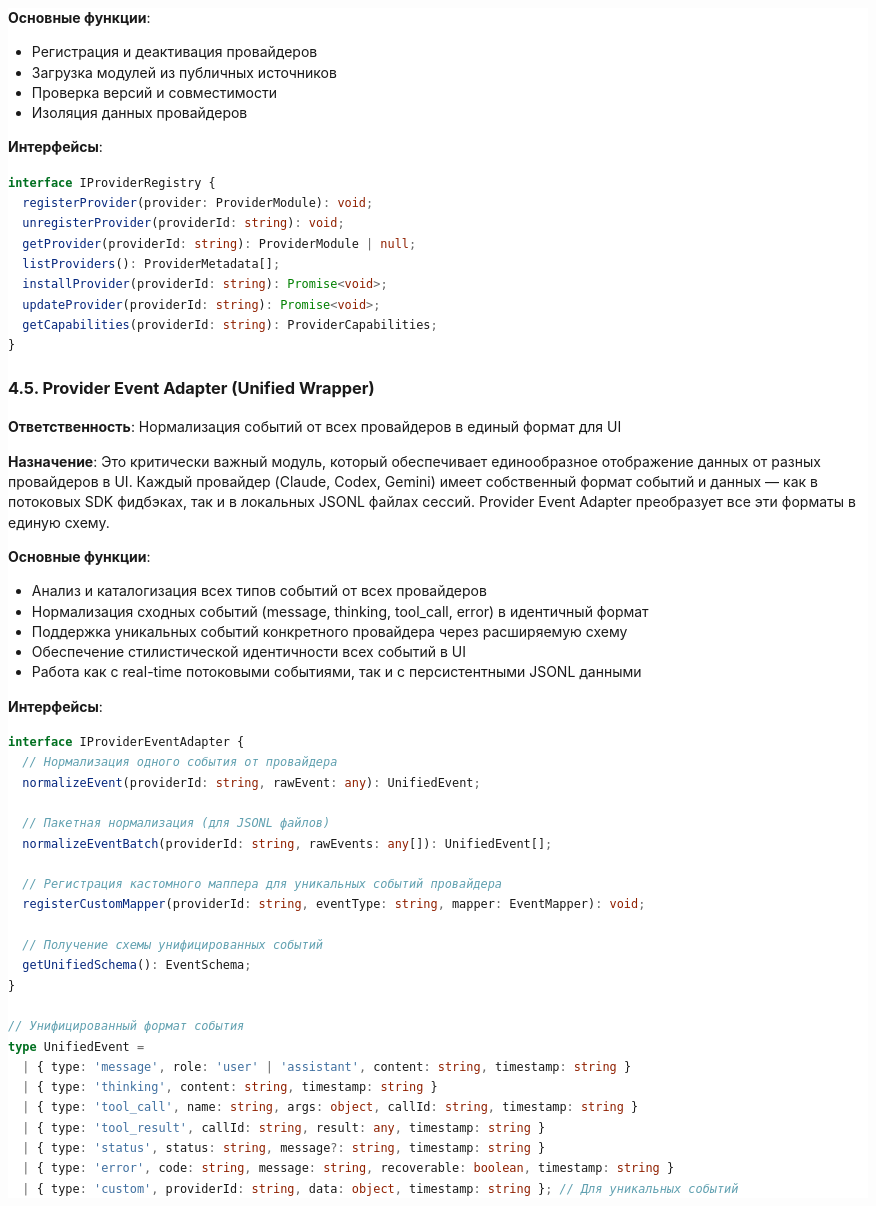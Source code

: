 **Основные функции**:
- Регистрация и деактивация провайдеров
- Загрузка модулей из публичных источников
- Проверка версий и совместимости
- Изоляция данных провайдеров

**Интерфейсы**:
```typescript
interface IProviderRegistry {
  registerProvider(provider: ProviderModule): void;
  unregisterProvider(providerId: string): void;
  getProvider(providerId: string): ProviderModule | null;
  listProviders(): ProviderMetadata[];
  installProvider(providerId: string): Promise<void>;
  updateProvider(providerId: string): Promise<void>;
  getCapabilities(providerId: string): ProviderCapabilities;
}
```

### 4.5. Provider Event Adapter (Unified Wrapper)
**Ответственность**: Нормализация событий от всех провайдеров в единый формат для UI

**Назначение**:
Это критически важный модуль, который обеспечивает единообразное отображение данных от разных провайдеров в UI. Каждый провайдер (Claude, Codex, Gemini) имеет собственный формат событий и данных — как в потоковых SDK фидбэках, так и в локальных JSONL файлах сессий. Provider Event Adapter преобразует все эти форматы в единую схему.

**Основные функции**:
- Анализ и каталогизация всех типов событий от всех провайдеров
- Нормализация сходных событий (message, thinking, tool_call, error) в идентичный формат
- Поддержка уникальных событий конкретного провайдера через расширяемую схему
- Обеспечение стилистической идентичности всех событий в UI
- Работа как с real-time потоковыми событиями, так и с персистентными JSONL данными

**Интерфейсы**:
```typescript
interface IProviderEventAdapter {
  // Нормализация одного события от провайдера
  normalizeEvent(providerId: string, rawEvent: any): UnifiedEvent;

  // Пакетная нормализация (для JSONL файлов)
  normalizeEventBatch(providerId: string, rawEvents: any[]): UnifiedEvent[];

  // Регистрация кастомного маппера для уникальных событий провайдера
  registerCustomMapper(providerId: string, eventType: string, mapper: EventMapper): void;

  // Получение схемы унифицированных событий
  getUnifiedSchema(): EventSchema;
}

// Унифицированный формат события
type UnifiedEvent =
  | { type: 'message', role: 'user' | 'assistant', content: string, timestamp: string }
  | { type: 'thinking', content: string, timestamp: string }
  | { type: 'tool_call', name: string, args: object, callId: string, timestamp: string }
  | { type: 'tool_result', callId: string, result: any, timestamp: string }
  | { type: 'status', status: string, message?: string, timestamp: string }
  | { type: 'error', code: string, message: string, recoverable: boolean, timestamp: string }
  | { type: 'custom', providerId: string, data: object, timestamp: string }; // Для уникальных событий
```
